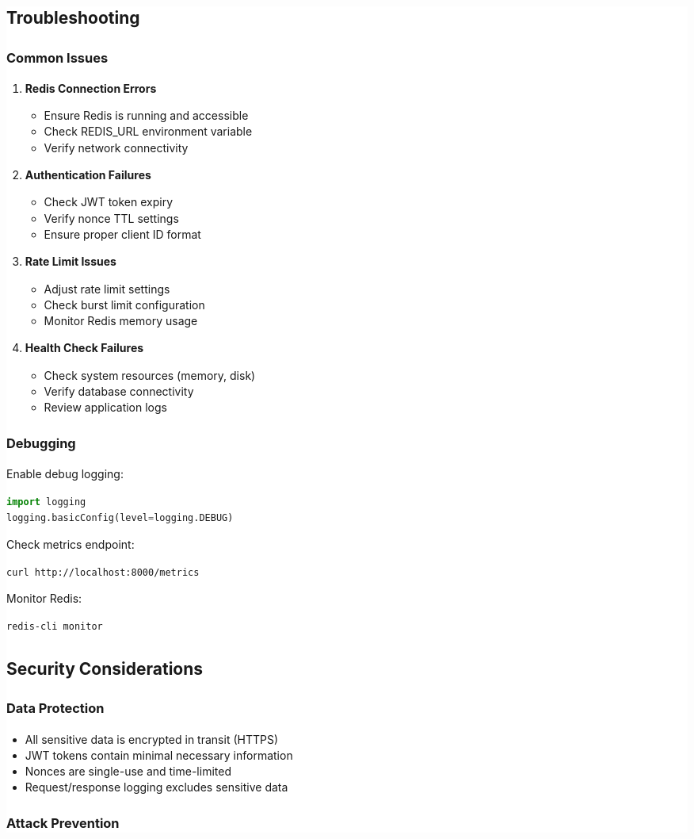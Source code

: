 ## Troubleshooting

### Common Issues

1. **Redis Connection Errors**
   - Ensure Redis is running and accessible
   - Check REDIS_URL environment variable
   - Verify network connectivity

2. **Authentication Failures**
   - Check JWT token expiry
   - Verify nonce TTL settings
   - Ensure proper client ID format

3. **Rate Limit Issues**
   - Adjust rate limit settings
   - Check burst limit configuration
   - Monitor Redis memory usage

4. **Health Check Failures**
   - Check system resources (memory, disk)
   - Verify database connectivity
   - Review application logs

### Debugging

Enable debug logging:

```python
import logging
logging.basicConfig(level=logging.DEBUG)
```

Check metrics endpoint:

```bash
curl http://localhost:8000/metrics
```

Monitor Redis:

```bash
redis-cli monitor
```

## Security Considerations

### Data Protection

- All sensitive data is encrypted in transit (HTTPS)
- JWT tokens contain minimal necessary information
- Nonces are single-use and time-limited
- Request/response logging excludes sensitive data

### Attack Prevention
